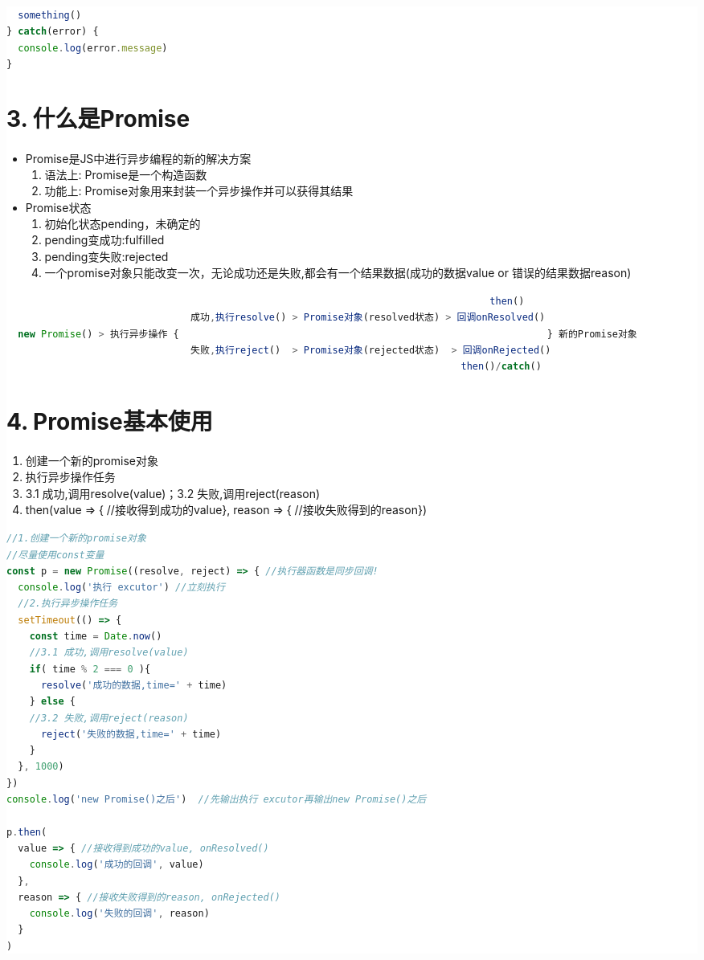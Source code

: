 ```js
  something()
} catch(error) {
  console.log(error.message)
}
```

# 3. 什么是Promise
- Promise是JS中进行异步编程的新的解决方案
  1. 语法上: Promise是一个构造函数
  2. 功能上: Promise对象用来封装一个异步操作并可以获得其结果  
- Promise状态
  1. 初始化状态pending，未确定的
  2. pending变成功:fulfilled
  3. pending变失败:rejected
  2. 一个promise对象只能改变一次，无论成功还是失败,都会有一个结果数据(成功的数据value or 错误的结果数据reason)
```js
                                                                                    then()                 
                                成功,执行resolve() > Promise对象(resolved状态) > 回调onResolved()                
  new Promise() > 执行异步操作 {                                                                } 新的Promise对象            
                                失败,执行reject()  > Promise对象(rejected状态)  > 回调onRejected()           
                                                                               then()/catch()              
```
# 4. Promise基本使用
1. 创建一个新的promise对象
2. 执行异步操作任务
3. 3.1 成功,调用resolve(value)；3.2 失败,调用reject(reason)
3. then(value => { //接收得到成功的value}, reason => { //接收失败得到的reason})
```js
//1.创建一个新的promise对象
//尽量使用const变量
const p = new Promise((resolve, reject) => { //执行器函数是同步回调!
  console.log('执行 excutor') //立刻执行
  //2.执行异步操作任务
  setTimeout(() => {  
    const time = Date.now()
    //3.1 成功,调用resolve(value)
    if( time % 2 === 0 ){
      resolve('成功的数据,time=' + time)
    } else {
    //3.2 失败,调用reject(reason)
      reject('失败的数据,time=' + time)
    }
  }, 1000)
})
console.log('new Promise()之后')  //先输出执行 excutor再输出new Promise()之后

p.then(
  value => { //接收得到成功的value, onResolved()
    console.log('成功的回调', value)
  },
  reason => { //接收失败得到的reason, onRejected()
    console.log('失败的回调', reason)
  }
)
```